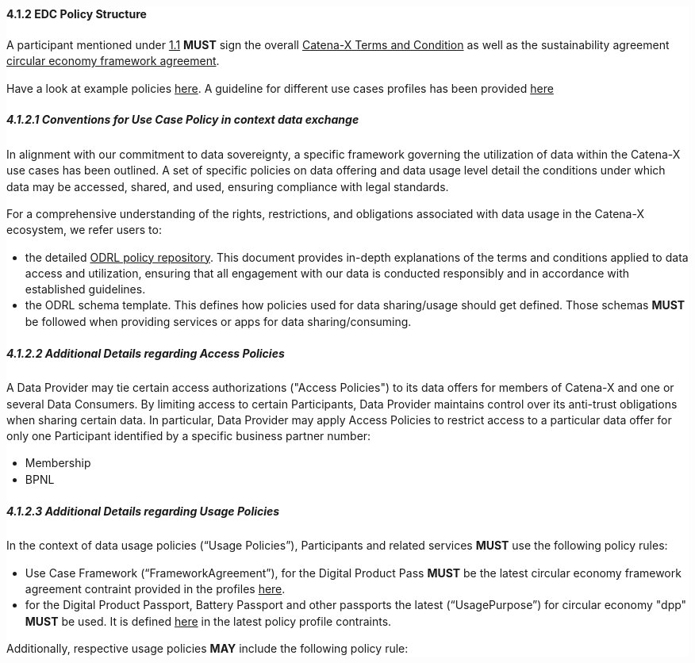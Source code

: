 #### 4.1.2 EDC Policy Structure

A participant mentioned under [1.1](#11-audience--scope) **MUST** sign the overall
[Catena-X Terms and Condition](https://catenax-ev.github.io/docs/regulatory-framework/governance-framework) as well as the sustainability agreement
[circular economy framework agreement](https://catenax-ev.github.io/docs/regulatory-framework/20000ft/use-case-ce).

 Have a look at example policies [here](https://github.com/catenax-eV/cx-odrl-profile/blob/c96b426ded7922f44bdc33bfc5e0bf754031b5e8/example_usage_policy.json). A guideline for different use cases profiles has been provided [here](https://github.com/catenax-eV/cx-odrl-profile/blob/c96b426ded7922f44bdc33bfc5e0bf754031b5e8/profile.md)

##### 4.1.2.1 Conventions for Use Case Policy in context data exchange

In alignment with our commitment to data sovereignty, a specific framework governing the utilization of data within the Catena-X use cases has been outlined. A set of specific policies on data offering and data usage level detail the conditions under which data may be accessed, shared, and used, ensuring compliance with legal standards.

For a comprehensive understanding of the rights, restrictions, and obligations associated with data usage in the Catena-X ecosystem, we refer users to:

- the detailed [ODRL policy repository](https://github.com/catenax-eV/cx-odrl-profile). This document provides in-depth explanations of the terms and conditions applied to data access and utilization, ensuring that all engagement with our data is conducted responsibly and in accordance with established guidelines.
- the ODRL schema template. This defines how policies used for data sharing/usage should get defined. Those schemas **MUST** be followed when providing services or apps for data sharing/consuming.
  
##### 4.1.2.2 Additional Details regarding Access Policies

A Data Provider may tie certain access authorizations ("Access Policies") to its data offers for members of Catena-X  and one or several Data Consumers. By limiting access to certain Participants, Data Provider maintains control over its anti-trust obligations when sharing certain data. In particular, Data Provider may apply Access Policies to restrict access to a particular data offer for only one Participant identified by a specific business partner number:

- Membership
- BPNL

##### 4.1.2.3 Additional Details regarding Usage Policies

In the context of data usage policies (“Usage Policies”), Participants and related services **MUST** use the following policy rules:

- Use Case Framework (“FrameworkAgreement”), for the Digital Product Pass **MUST** be the latest circular economy framework agreement contraint provided in the profiles [here](https://github.com/catenax-eV/cx-odrl-profile/blob/c96b426ded7922f44bdc33bfc5e0bf754031b5e8/profile.md#frameworkagreement).
- for the Digital Product Passport, Battery Passport and other passports the latest (“UsagePurpose”) for circular economy "dpp" **MUST** be used. It is defined [here](https://github.com/catenax-eV/cx-odrl-profile/blob/c96b426ded7922f44bdc33bfc5e0bf754031b5e8/profile.md#usagepurpose) in the latest policy profile contraints.

Additionally, respective usage policies **MAY** include the following policy rule:
